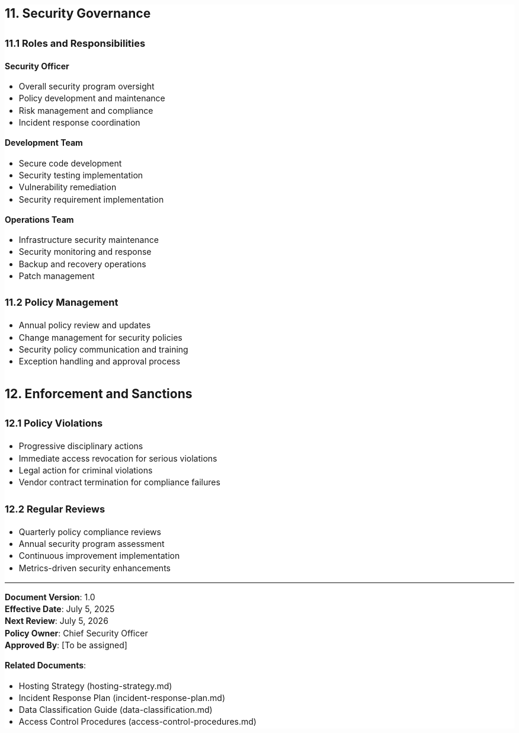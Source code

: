 ## 11. Security Governance

### 11.1 Roles and Responsibilities

**Security Officer**
- Overall security program oversight
- Policy development and maintenance
- Risk management and compliance
- Incident response coordination

**Development Team**
- Secure code development
- Security testing implementation
- Vulnerability remediation
- Security requirement implementation

**Operations Team**
- Infrastructure security maintenance
- Security monitoring and response
- Backup and recovery operations
- Patch management

### 11.2 Policy Management
- Annual policy review and updates
- Change management for security policies
- Security policy communication and training
- Exception handling and approval process

## 12. Enforcement and Sanctions

### 12.1 Policy Violations
- Progressive disciplinary actions
- Immediate access revocation for serious violations
- Legal action for criminal violations
- Vendor contract termination for compliance failures

### 12.2 Regular Reviews
- Quarterly policy compliance reviews
- Annual security program assessment
- Continuous improvement implementation
- Metrics-driven security enhancements

---

**Document Version**: 1.0  
**Effective Date**: July 5, 2025  
**Next Review**: July 5, 2026  
**Policy Owner**: Chief Security Officer  
**Approved By**: [To be assigned]

**Related Documents**:
- Hosting Strategy (hosting-strategy.md)
- Incident Response Plan (incident-response-plan.md)
- Data Classification Guide (data-classification.md)
- Access Control Procedures (access-control-procedures.md)